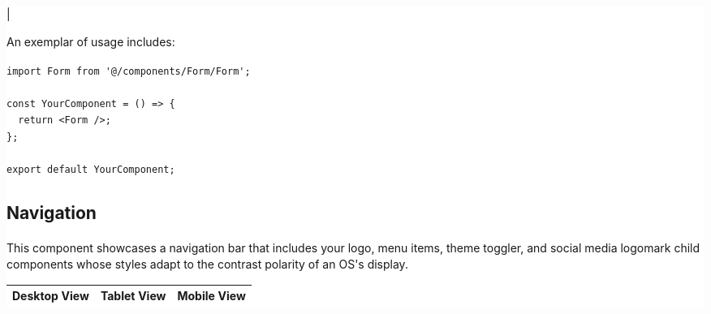 |

An exemplar of usage includes:

```tsx
import Form from '@/components/Form/Form';

const YourComponent = () => {
  return <Form />;
};

export default YourComponent;
```

## Navigation

This component showcases a navigation bar that includes your logo, menu items, theme toggler, and social media logomark
child components whose styles adapt to the contrast polarity of an OS's display.

|                                    Desktop View                                     |                                    Tablet View                                    |                                    Mobile View                                    |
|:-----------------------------------------------------------------------------------:|:---------------------------------------------------------------------------------:|:---------------------------------------------------------------------------------:|